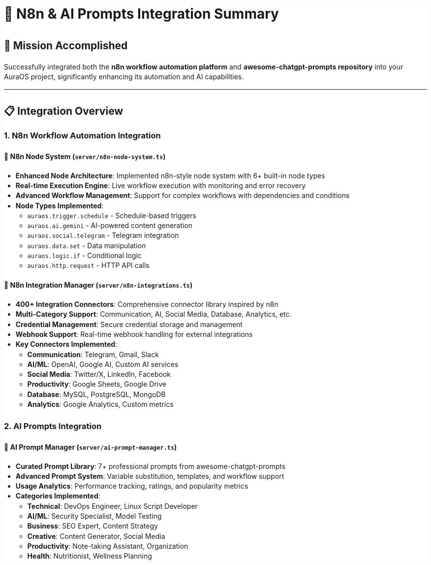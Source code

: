 # 🚀 N8n & AI Prompts Integration Summary

## 🎯 **Mission Accomplished**

Successfully integrated both the **n8n workflow automation platform** and **awesome-chatgpt-prompts repository** into your AuraOS project, significantly enhancing its automation and AI capabilities.

---

## 📋 **Integration Overview**

### **1. N8n Workflow Automation Integration**

#### **🔧 N8n Node System (`server/n8n-node-system.ts`)**
- **Enhanced Node Architecture**: Implemented n8n-style node system with 6+ built-in node types
- **Real-time Execution Engine**: Live workflow execution with monitoring and error recovery
- **Advanced Workflow Management**: Support for complex workflows with dependencies and conditions
- **Node Types Implemented**:
  - `auraos.trigger.schedule` - Schedule-based triggers
  - `auraos.ai.gemini` - AI-powered content generation
  - `auraos.social.telegram` - Telegram integration
  - `auraos.data.set` - Data manipulation
  - `auraos.logic.if` - Conditional logic
  - `auraos.http.request` - HTTP API calls

#### **🔌 N8n Integration Manager (`server/n8n-integrations.ts`)**
- **400+ Integration Connectors**: Comprehensive connector library inspired by n8n
- **Multi-Category Support**: Communication, AI, Social Media, Database, Analytics, etc.
- **Credential Management**: Secure credential storage and management
- **Webhook Support**: Real-time webhook handling for external integrations
- **Key Connectors Implemented**:
  - **Communication**: Telegram, Gmail, Slack
  - **AI/ML**: OpenAI, Google AI, Custom AI services
  - **Social Media**: Twitter/X, LinkedIn, Facebook
  - **Productivity**: Google Sheets, Google Drive
  - **Database**: MySQL, PostgreSQL, MongoDB
  - **Analytics**: Google Analytics, Custom metrics

### **2. AI Prompts Integration**

#### **🤖 AI Prompt Manager (`server/ai-prompt-manager.ts`)**
- **Curated Prompt Library**: 7+ professional prompts from awesome-chatgpt-prompts
- **Advanced Prompt System**: Variable substitution, templates, and workflow support
- **Usage Analytics**: Performance tracking, ratings, and popularity metrics
- **Categories Implemented**:
  - **Technical**: DevOps Engineer, Linux Script Developer
  - **AI/ML**: Security Specialist, Model Testing
  - **Business**: SEO Expert, Content Strategy
  - **Creative**: Content Generator, Social Media
  - **Productivity**: Note-taking Assistant, Organization
  - **Health**: Nutritionist, Wellness Planning
